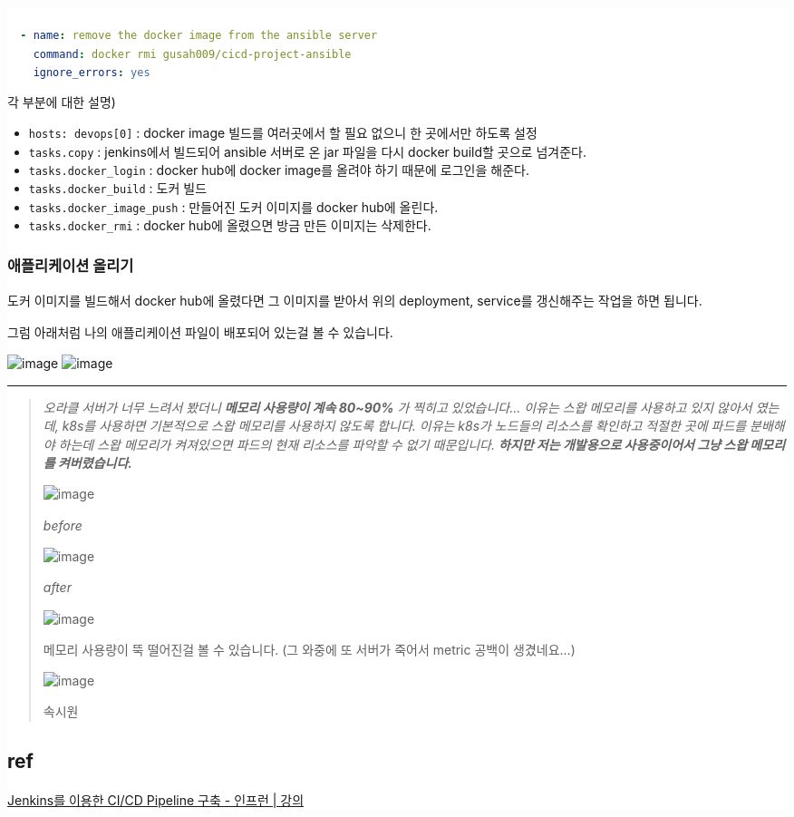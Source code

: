 ```yaml

  - name: remove the docker image from the ansible server
    command: docker rmi gusah009/cicd-project-ansible  
    ignore_errors: yes
```

각 부분에 대한 설명)

- `hosts: devops[0]` :  docker image 빌드를 여러곳에서 할 필요 없으니 한 곳에서만 하도록 설정
- `tasks.copy` : jenkins에서 빌드되어 ansible 서버로 온 jar 파일을 다시 docker build할 곳으로 넘겨준다.
- `tasks.docker_login` : docker hub에 docker image를 올려야 하기 때문에 로그인을 해준다.
- `tasks.docker_build` : 도커 빌드
- `tasks.docker_image_push` : 만들어진 도커 이미지를 docker hub에 올린다.
- `tasks.docker_rmi` : docker hub에 올렸으면 방금 만든 이미지는 삭제한다.

### 애플리케이션 올리기

도커 이미지를 빌드해서 docker hub에 올렸다면 그 이미지를 받아서 위의 deployment, service를 갱신해주는 작업을 하면 됩니다.

그럼 아래처럼 나의 애플리케이션 파일이 배포되어 있는걸 볼 수 있습니다.

<img width="200" alt="image" src="https://github.com/KEEPER31337/Homepage-Back-R2/assets/26597702/e7aae591-0265-4941-b7d0-af144242cf8e">

<img width="300" alt="image" src="https://github.com/KEEPER31337/Homepage-Back-R2/assets/26597702/097116e4-5ba5-4566-a902-54818d06f0cd">

---

> *오라클 서버가 너무 느려서 봤더니 **메모리 사용량이 계속 80~90%** 가 찍히고 있었습니다…
이유는 스왑 메모리를 사용하고 있지 않아서 였는데, k8s를 사용하면 기본적으로 스왑 메모리를 사용하지 않도록 합니다.
이유는 k8s가 노드들의 리소스를 확인하고 적절한 곳에 파드를 분배해야 하는데 스왑 메모리가 켜져있으면 파드의 현재 리소스를 파악할 수 없기 때문입니다.
**하지만 저는 개발용으로 사용중이어서 그냥 스왑 메모리를 켜버렸습니다.***
> 
> 
> <img width="550" alt="image" src="https://github.com/KEEPER31337/Homepage-Back-R2/assets/26597702/72d67dd1-20c8-4a0c-80bd-fd52e4f8705e">
>
> *before*
> 
> <img width="55  0" alt="image" src="https://github.com/KEEPER31337/Homepage-Back-R2/assets/26597702/c7ac8d78-edc3-4905-be7a-ba6d98a94f29">
>
> *after*
> 
> <img width="500" alt="image" src="https://github.com/KEEPER31337/Homepage-Back-R2/assets/26597702/d1e77c3d-83fc-47af-b6a4-192daa503b9a">
>
> 메모리 사용량이 뚝 떨어진걸 볼 수 있습니다. (그 와중에 또 서버가 죽어서 metric 공백이 생겼네요…)
> 
> <img width="500" alt="image" src="https://github.com/KEEPER31337/Homepage-Back-R2/assets/26597702/a58e99d0-4c49-4dd9-9003-3c88f6e71154">
>
> 속시원
>

## ref
[Jenkins를 이용한 CI/CD Pipeline 구축 - 인프런 | 강의](https://www.inflearn.com/course/젠킨스-ci-cd-파이프라인/dashboard)